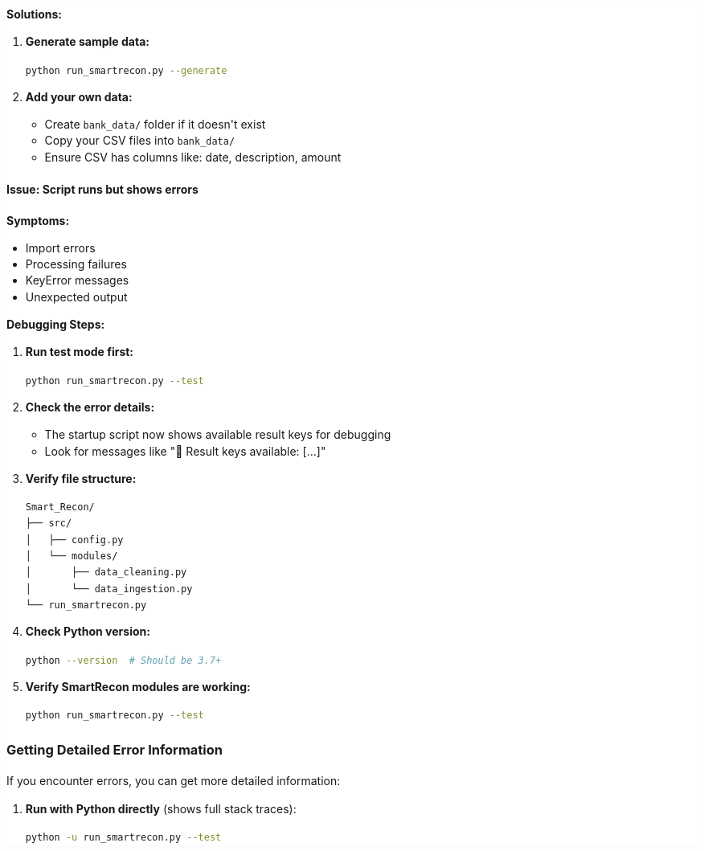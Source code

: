 **Solutions:**
1. **Generate sample data:**
   ```bash
   python run_smartrecon.py --generate
   ```

2. **Add your own data:**
   - Create `bank_data/` folder if it doesn't exist
   - Copy your CSV files into `bank_data/`
   - Ensure CSV has columns like: date, description, amount

#### Issue: Script runs but shows errors
**Symptoms:**
- Import errors
- Processing failures
- KeyError messages
- Unexpected output

**Debugging Steps:**
1. **Run test mode first:**
   ```bash
   python run_smartrecon.py --test
   ```

2. **Check the error details:**
   - The startup script now shows available result keys for debugging
   - Look for messages like "🔧 Result keys available: [...]"

3. **Verify file structure:**
   ```
   Smart_Recon/
   ├── src/
   │   ├── config.py
   │   └── modules/
   │       ├── data_cleaning.py
   │       └── data_ingestion.py
   └── run_smartrecon.py
   ```

4. **Check Python version:**
   ```bash
   python --version  # Should be 3.7+
   ```

5. **Verify SmartRecon modules are working:**
   ```bash
   python run_smartrecon.py --test
   ```

### Getting Detailed Error Information

If you encounter errors, you can get more detailed information:

1. **Run with Python directly** (shows full stack traces):
   ```bash
   python -u run_smartrecon.py --test
   ```
